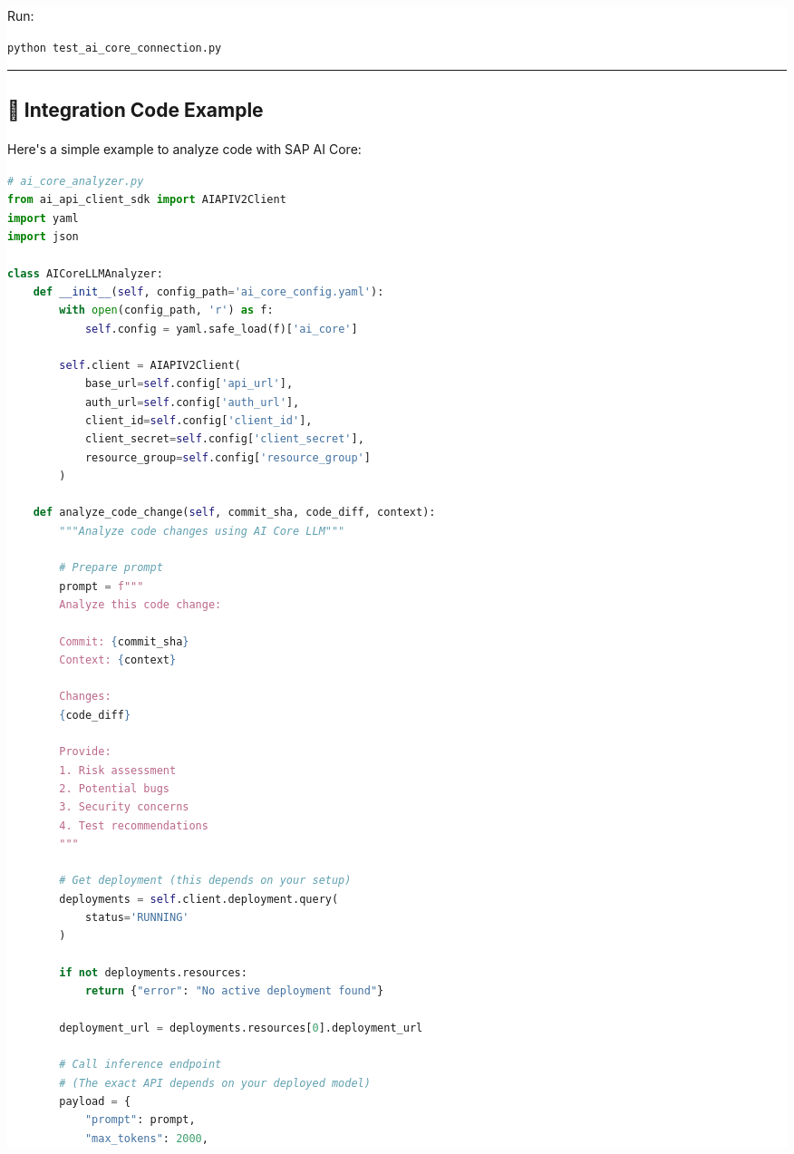 Run:
```bash
python test_ai_core_connection.py
```

---

## 🔧 **Integration Code Example**

Here's a simple example to analyze code with SAP AI Core:

```python
# ai_core_analyzer.py
from ai_api_client_sdk import AIAPIV2Client
import yaml
import json

class AICoreLLMAnalyzer:
    def __init__(self, config_path='ai_core_config.yaml'):
        with open(config_path, 'r') as f:
            self.config = yaml.safe_load(f)['ai_core']
        
        self.client = AIAPIV2Client(
            base_url=self.config['api_url'],
            auth_url=self.config['auth_url'],
            client_id=self.config['client_id'],
            client_secret=self.config['client_secret'],
            resource_group=self.config['resource_group']
        )
    
    def analyze_code_change(self, commit_sha, code_diff, context):
        """Analyze code changes using AI Core LLM"""
        
        # Prepare prompt
        prompt = f"""
        Analyze this code change:
        
        Commit: {commit_sha}
        Context: {context}
        
        Changes:
        {code_diff}
        
        Provide:
        1. Risk assessment
        2. Potential bugs
        3. Security concerns
        4. Test recommendations
        """
        
        # Get deployment (this depends on your setup)
        deployments = self.client.deployment.query(
            status='RUNNING'
        )
        
        if not deployments.resources:
            return {"error": "No active deployment found"}
        
        deployment_url = deployments.resources[0].deployment_url
        
        # Call inference endpoint
        # (The exact API depends on your deployed model)
        payload = {
            "prompt": prompt,
            "max_tokens": 2000,
```